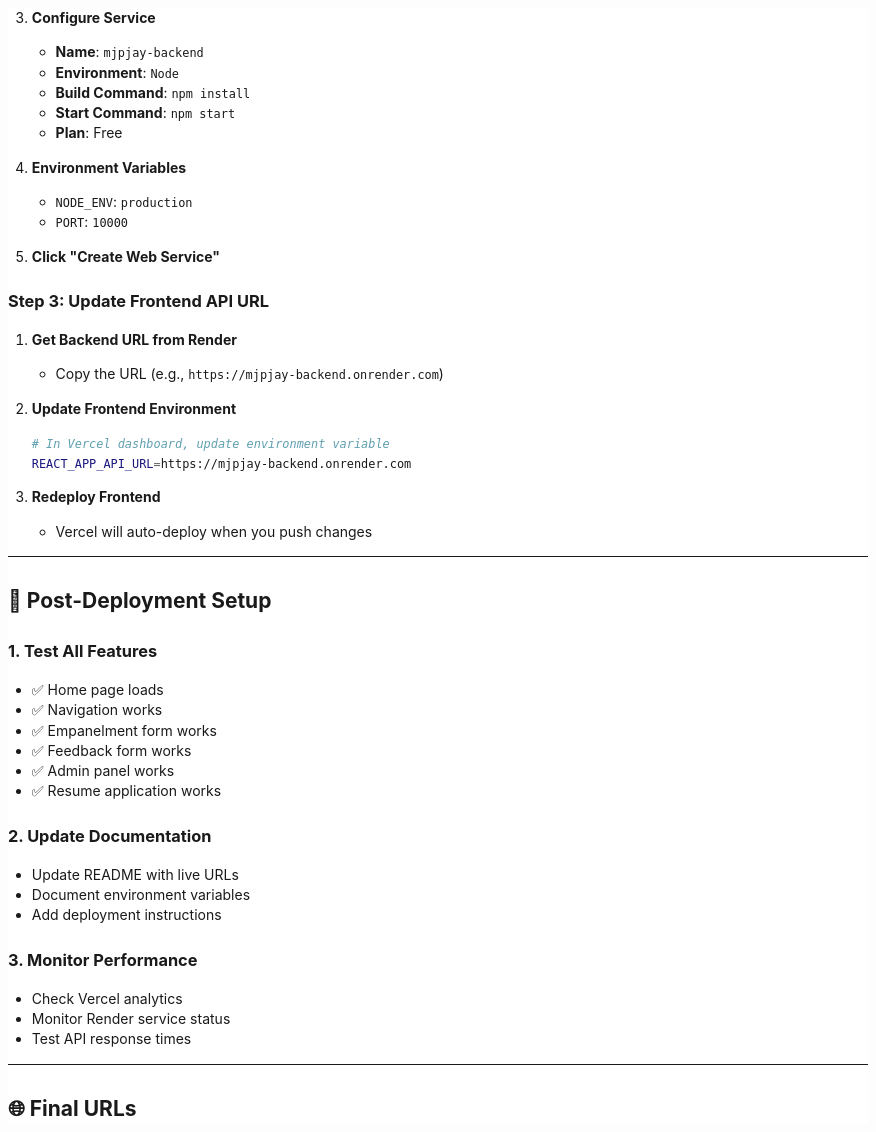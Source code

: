 3. **Configure Service**
   - **Name**: `mjpjay-backend`
   - **Environment**: `Node`
   - **Build Command**: `npm install`
   - **Start Command**: `npm start`
   - **Plan**: Free

4. **Environment Variables**
   - `NODE_ENV`: `production`
   - `PORT`: `10000`

5. **Click "Create Web Service"**

### **Step 3: Update Frontend API URL**

1. **Get Backend URL from Render**
   - Copy the URL (e.g., `https://mjpjay-backend.onrender.com`)

2. **Update Frontend Environment**
   ```bash
   # In Vercel dashboard, update environment variable
   REACT_APP_API_URL=https://mjpjay-backend.onrender.com
   ```

3. **Redeploy Frontend**
   - Vercel will auto-deploy when you push changes

---

## 🔧 **Post-Deployment Setup**

### **1. Test All Features**
- ✅ Home page loads
- ✅ Navigation works
- ✅ Empanelment form works
- ✅ Feedback form works
- ✅ Admin panel works
- ✅ Resume application works

### **2. Update Documentation**
- Update README with live URLs
- Document environment variables
- Add deployment instructions

### **3. Monitor Performance**
- Check Vercel analytics
- Monitor Render service status
- Test API response times

---

## 🌐 **Final URLs**
